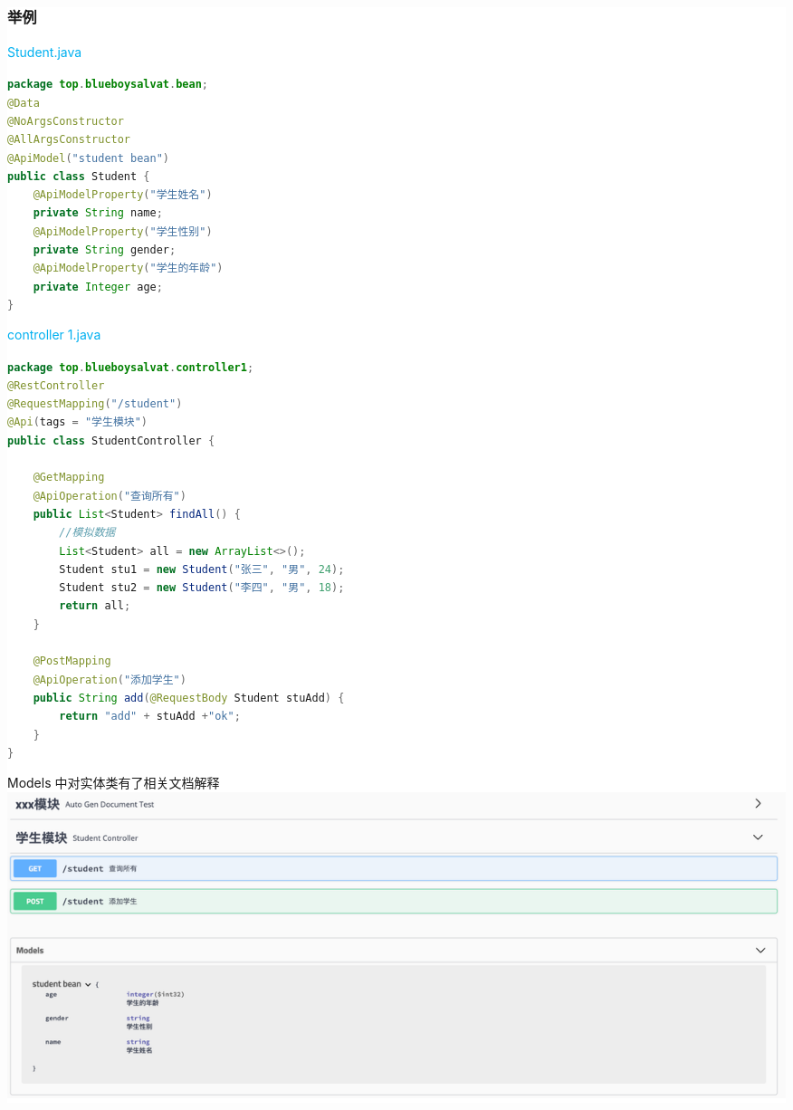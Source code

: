 ### 举例 
<font color="#00b0f0">Student.java</font>
```java
package top.blueboysalvat.bean;
@Data
@NoArgsConstructor
@AllArgsConstructor
@ApiModel("student bean")
public class Student {
    @ApiModelProperty("学生姓名")
    private String name;
    @ApiModelProperty("学生性别")
    private String gender;
    @ApiModelProperty("学生的年龄")
    private Integer age;
}
```

<font color="#00b0f0">controller 1.java</font>
```java
package top.blueboysalvat.controller1;
@RestController
@RequestMapping("/student")
@Api(tags = "学生模块")
public class StudentController {

    @GetMapping
    @ApiOperation("查询所有")
    public List<Student> findAll() {
        //模拟数据
        List<Student> all = new ArrayList<>();
        Student stu1 = new Student("张三", "男", 24);
        Student stu2 = new Student("李四", "男", 18);
        return all;
    }

    @PostMapping
    @ApiOperation("添加学生")
    public String add(@RequestBody Student stuAdd) {
        return "add" + stuAdd +"ok";
    }
}
```

Models 中对实体类有了相关文档解释
![](../../../../appends/img/swagger3.png)
